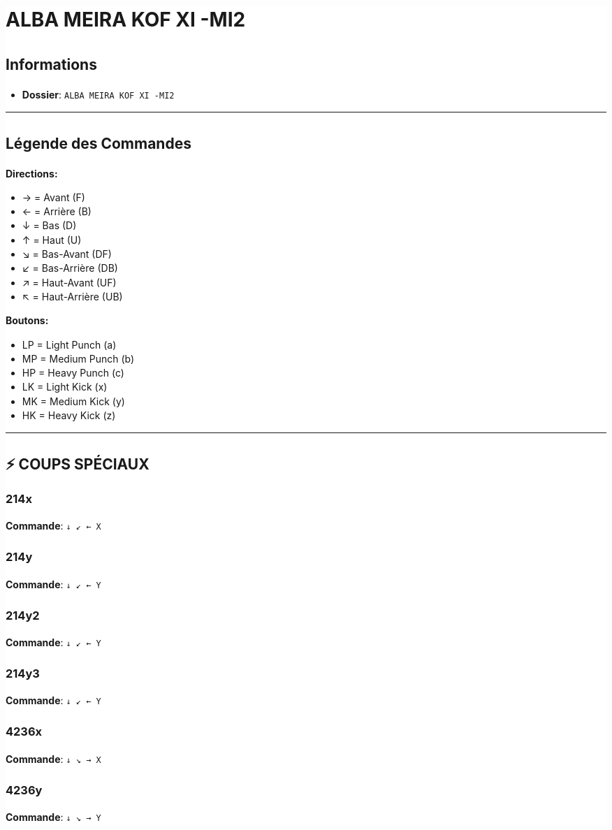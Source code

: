 # ALBA MEIRA KOF XI -MI2

## Informations
- **Dossier**: `ALBA MEIRA KOF XI -MI2`

---

## Légende des Commandes

**Directions:**
- → = Avant (F)
- ← = Arrière (B)
- ↓ = Bas (D)
- ↑ = Haut (U)
- ↘ = Bas-Avant (DF)
- ↙ = Bas-Arrière (DB)
- ↗ = Haut-Avant (UF)
- ↖ = Haut-Arrière (UB)

**Boutons:**
- LP = Light Punch (a)
- MP = Medium Punch (b)
- HP = Heavy Punch (c)
- LK = Light Kick (x)
- MK = Medium Kick (y)
- HK = Heavy Kick (z)

---

## ⚡ COUPS SPÉCIAUX

### 214x
**Commande**: `↓ ↙ ← X`

### 214y
**Commande**: `↓ ↙ ← Y`

### 214y2
**Commande**: `↓ ↙ ← Y`

### 214y3
**Commande**: `↓ ↙ ← Y`

### 4236x
**Commande**: `↓ ↘ → X`

### 4236y
**Commande**: `↓ ↘ → Y`
